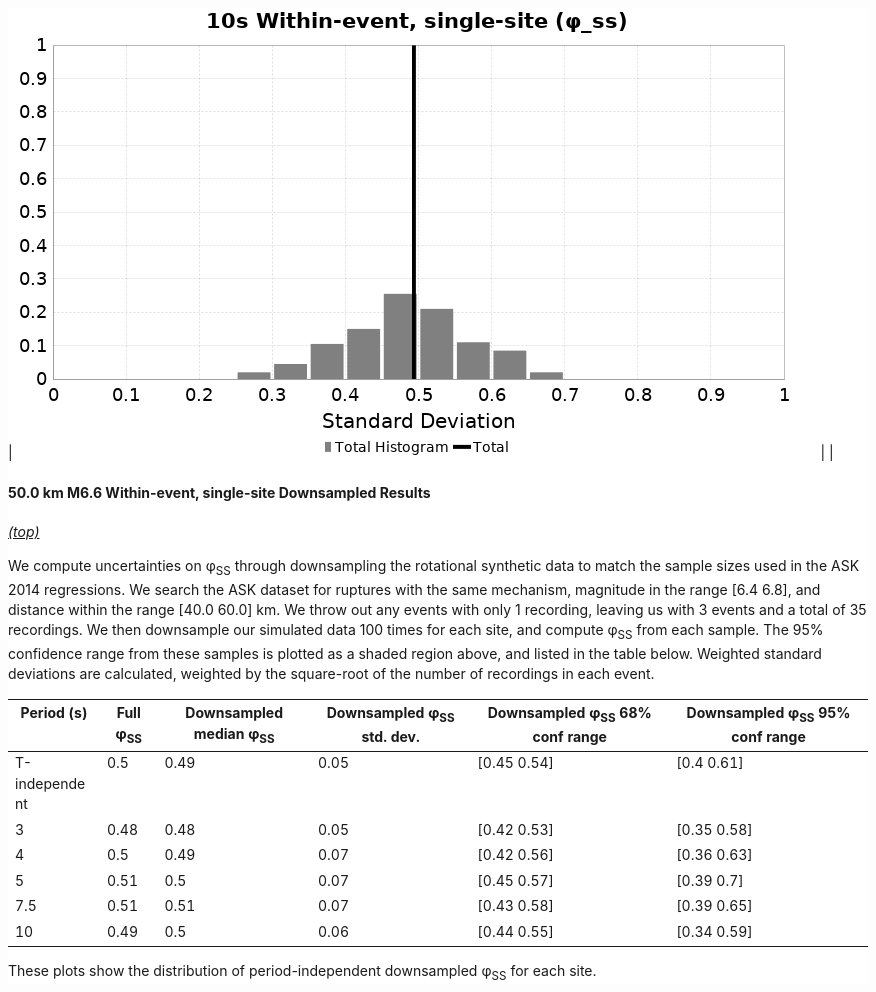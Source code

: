 | ![10s](resources/within_event_ss_m6.6_50km_10s_hist.png) |  |

#### 50.0 km M6.6 Within-event, single-site Downsampled Results
*[(top)](#table-of-contents)*

We compute uncertainties on &phi;<sub>SS</sub> through downsampling the rotational synthetic data to match the sample sizes used in the ASK 2014 regressions. We search the ASK dataset for ruptures with the same mechanism, magnitude in the range [6.4 6.8], and distance within the range [40.0 60.0] km. We throw out any events with only 1 recording, leaving us with 3 events and a total of 35 recordings. We then downsample our simulated data 100 times for each site, and compute &phi;<sub>SS</sub> from each sample. The 95% confidence range from these samples is plotted as a shaded region above, and listed in the table below. Weighted standard deviations are calculated, weighted by the square-root of the number of recordings in each event.

| Period (s) | Full &phi;<sub>SS</sub> | Downsampled median &phi;<sub>SS</sub> | Downsampled &phi;<sub>SS</sub> std. dev. | Downsampled &phi;<sub>SS</sub> 68% conf range | Downsampled &phi;<sub>SS</sub> 95% conf range |
|-----|-----|-----|-----|-----|-----|
| T-independent | 0.5 | 0.49 | 0.05 | [0.45 0.54] | [0.4 0.61] |
| 3 | 0.48 | 0.48 | 0.05 | [0.42 0.53] | [0.35 0.58] |
| 4 | 0.5 | 0.49 | 0.07 | [0.42 0.56] | [0.36 0.63] |
| 5 | 0.51 | 0.5 | 0.07 | [0.45 0.57] | [0.39 0.7] |
| 7.5 | 0.51 | 0.51 | 0.07 | [0.43 0.58] | [0.39 0.65] |
| 10 | 0.49 | 0.5 | 0.06 | [0.44 0.55] | [0.34 0.59] |

These plots show the distribution of period-independent downsampled &phi;<sub>SS</sub> for each site.
